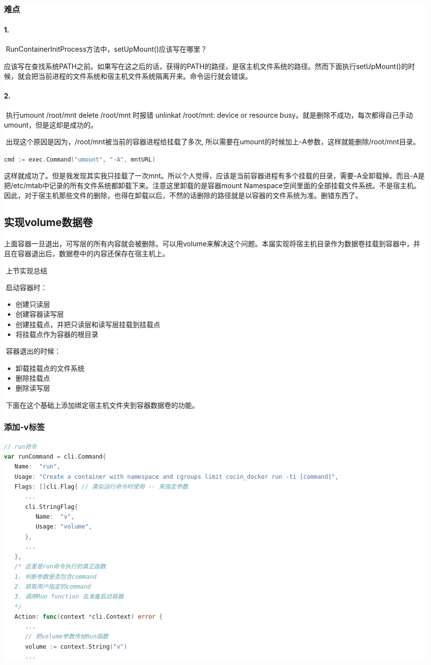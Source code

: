 ### 难点

#### 1.

​		RunContainerInitProcess方法中，setUpMount()应该写在哪里？

​		应该写在查找系统PATH之前。如果写在这之后的话，获得的PATH的路径，是宿主机文件系统的路径。然而下面执行setUpMount()的时候，就会把当前进程的文件系统和宿主机文件系统隔离开来。命令运行就会错误。

#### 2.

​		执行umount /root/mnt delete /root/mnt 时报错 unlinkat /root/mnt: device or resource busy。就是删除不成功，每次都得自己手动umount，但是这却是成功的。

​		出现这个原因是因为，/root/mnt被当前的容器进程给挂载了多次, 所以需要在umount的时候加上-A参数，这样就能删除/root/mnt目录。

```go
cmd := exec.Command("umount", "-A", mntURL)
```

​		这样就成功了。但是我发现其实我只挂载了一次mnt。所以个人觉得，应该是当前容器进程有多个挂载的目录，需要-A全卸载掉。而且-A是把/etc/mtab中记录的所有文件系统都卸载下来。注意这里卸载的是容器mount Namespace空间里面的全部挂载文件系统。不是宿主机。因此，对于宿主机那些文件的删除，也得在卸载以后，不然的话删除的路径就是以容器的文件系统为准。删错东西了。

## 实现volume数据卷

​		上面容器一旦退出，可写层的所有内容就会被删除。可以用volume来解决这个问题。本届实现将宿主机目录作为数据卷挂载到容器中，并且在容器退出后，数据卷中的内容还保存在宿主机上。

​		上节实现总结

​		启动容器时：

- 创建只读层
- 创建容器读写层
- 创建挂载点，并把只读层和读写层挂载到挂载点
- 将挂载点作为容器的根目录

​		容器退出的时候：

- 卸载挂载点的文件系统
- 删除挂载点
- 删除读写层

​		下面在这个基础上添加绑定宿主机文件夹到容器数据卷的功能。

### 添加-v标签

```go
// run命令
var runCommand = cli.Command{
   Name:  "run",
   Usage: "Create a container with namespace and cgroups limit cocin_docker run -ti [command]",
   Flags: []cli.Flag{ // 类似运行命令时使用 -- 来指定参数
      ...
      cli.StringFlag{
         Name:  "v",
         Usage: "volume",
      },
      ...
   },
   /* 这里是run命令执行的真正函数
   1. 判断参数是否包含command
   2. 获取用户指定的command
   3. 调用Run function 去准备启动容器
   */
   Action: func(context *cli.Context) error {
      ...
      // 把volume参数传给Run函数
      volume := context.String("v")
      ...
```
